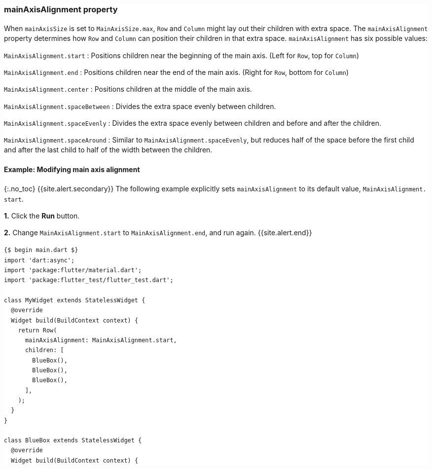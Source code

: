 ### mainAxisAlignment property

When `mainAxisSize` is set to `MainAxisSize.max`,
`Row` and `Column` might lay out their children with extra space.
The `mainAxisAlignment` property determines how `Row` and `Column`
can position their children in that extra space.
`mainAxisAlignment` has six possible values:

`MainAxisAlignment.start`
: Positions children near the beginning of the main axis.
  (Left for `Row`, top for `Column`)

`MainAxisAlignment.end`
: Positions children near the end of the main axis.
  (Right for `Row`, bottom for `Column`)

`MainAxisAlignment.center`
: Positions children at the middle of the main axis.

`MainAxisAlignment.spaceBetween`
: Divides the extra space evenly between children.

`MainAxisAlignment.spaceEvenly`
: Divides the extra space evenly between children
  and before and after the children.

`MainAxisAlignment.spaceAround`
: Similar to `MainAxisAlignment.spaceEvenly`,
  but reduces half of the space before the first
  child and after the last child
  to half of the width between the children.

#### Example: Modifying main axis alignment
{:.no_toc}
{{site.alert.secondary}}
  The following example explicitly sets
  `mainAxisAlignment` to its default value,
  `MainAxisAlignment.start`.

  **1.** Click the **Run** button.

  **2.** Change `MainAxisAlignment.start` to
         `MainAxisAlignment.end`, and run again.
{{site.alert.end}}

```run-dartpad:theme-dark:mode-flutter:run-true:width-100%:height-400px:split-60:null_safety-true
{$ begin main.dart $}
import 'dart:async';
import 'package:flutter/material.dart';
import 'package:flutter_test/flutter_test.dart';

class MyWidget extends StatelessWidget {
  @override
  Widget build(BuildContext context) {
    return Row(
      mainAxisAlignment: MainAxisAlignment.start,
      children: [
        BlueBox(),
        BlueBox(),
        BlueBox(),
      ],
    );
  }
}

class BlueBox extends StatelessWidget {
  @override
  Widget build(BuildContext context) {
```